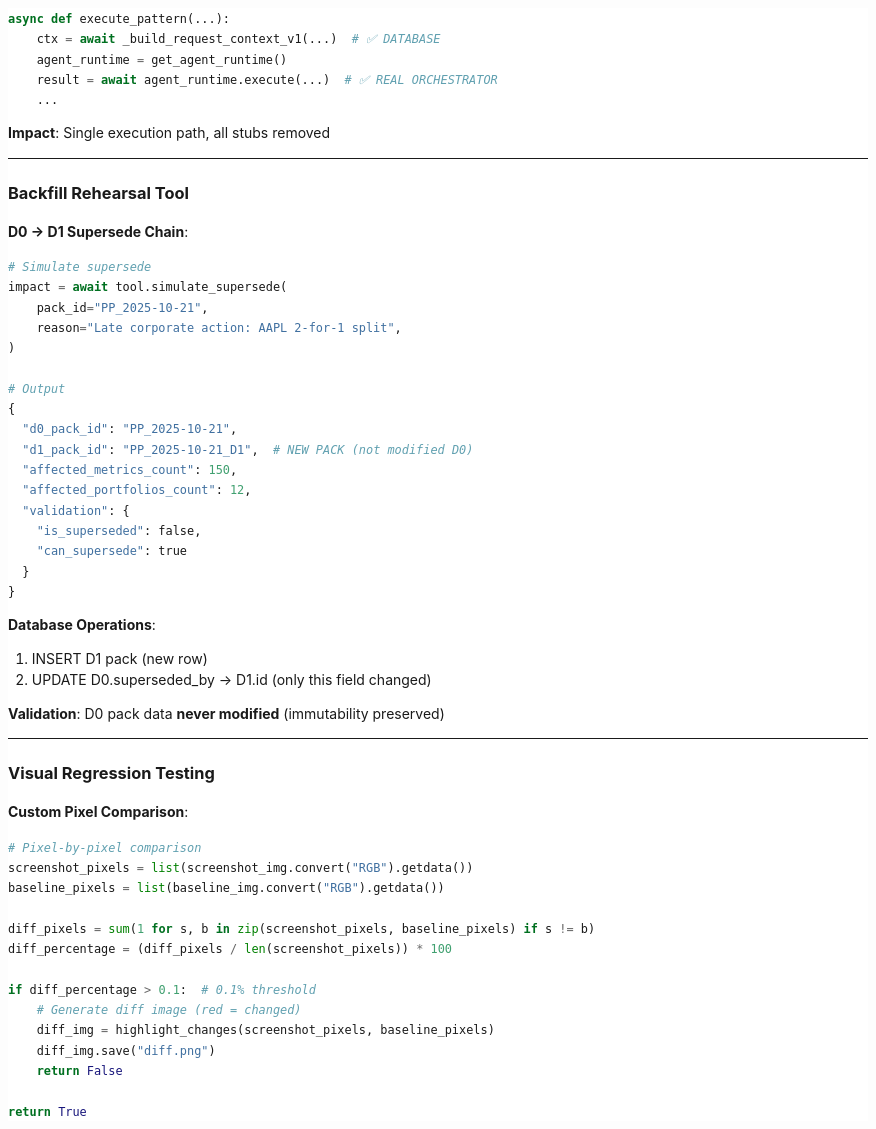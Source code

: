 ```python
async def execute_pattern(...):
    ctx = await _build_request_context_v1(...)  # ✅ DATABASE
    agent_runtime = get_agent_runtime()
    result = await agent_runtime.execute(...)  # ✅ REAL ORCHESTRATOR
    ...
```

**Impact**: Single execution path, all stubs removed

---

### Backfill Rehearsal Tool

**D0 → D1 Supersede Chain**:
```python
# Simulate supersede
impact = await tool.simulate_supersede(
    pack_id="PP_2025-10-21",
    reason="Late corporate action: AAPL 2-for-1 split",
)

# Output
{
  "d0_pack_id": "PP_2025-10-21",
  "d1_pack_id": "PP_2025-10-21_D1",  # NEW PACK (not modified D0)
  "affected_metrics_count": 150,
  "affected_portfolios_count": 12,
  "validation": {
    "is_superseded": false,
    "can_supersede": true
  }
}
```

**Database Operations**:
1. INSERT D1 pack (new row)
2. UPDATE D0.superseded_by → D1.id (only this field changed)

**Validation**: D0 pack data **never modified** (immutability preserved)

---

### Visual Regression Testing

**Custom Pixel Comparison**:
```python
# Pixel-by-pixel comparison
screenshot_pixels = list(screenshot_img.convert("RGB").getdata())
baseline_pixels = list(baseline_img.convert("RGB").getdata())

diff_pixels = sum(1 for s, b in zip(screenshot_pixels, baseline_pixels) if s != b)
diff_percentage = (diff_pixels / len(screenshot_pixels)) * 100

if diff_percentage > 0.1:  # 0.1% threshold
    # Generate diff image (red = changed)
    diff_img = highlight_changes(screenshot_pixels, baseline_pixels)
    diff_img.save("diff.png")
    return False

return True
```
